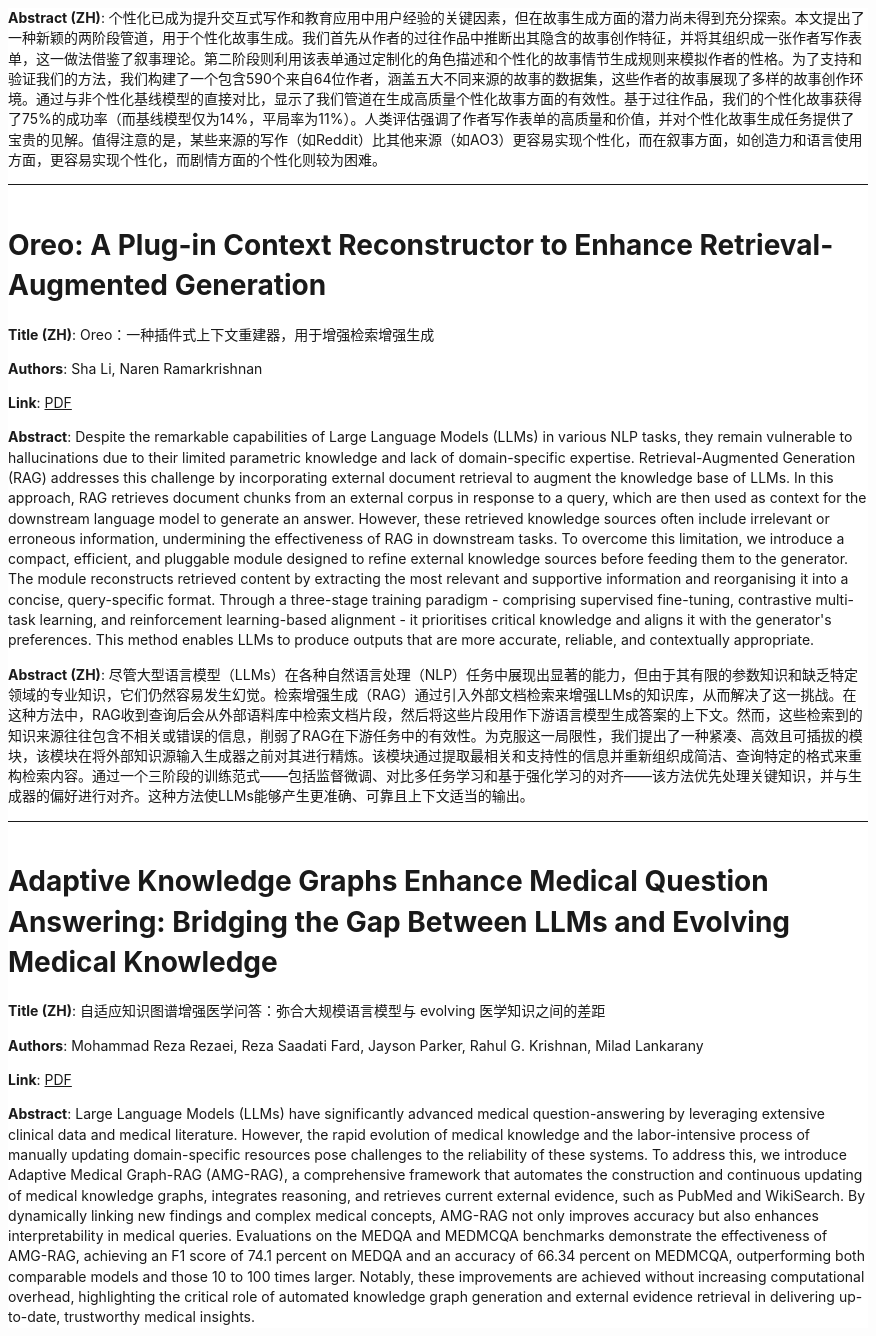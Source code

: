 **Abstract (ZH)**: 个性化已成为提升交互式写作和教育应用中用户经验的关键因素，但在故事生成方面的潜力尚未得到充分探索。本文提出了一种新颖的两阶段管道，用于个性化故事生成。我们首先从作者的过往作品中推断出其隐含的故事创作特征，并将其组织成一张作者写作表单，这一做法借鉴了叙事理论。第二阶段则利用该表单通过定制化的角色描述和个性化的故事情节生成规则来模拟作者的性格。为了支持和验证我们的方法，我们构建了一个包含590个来自64位作者，涵盖五大不同来源的故事的数据集，这些作者的故事展现了多样的故事创作环境。通过与非个性化基线模型的直接对比，显示了我们管道在生成高质量个性化故事方面的有效性。基于过往作品，我们的个性化故事获得了75%的成功率（而基线模型仅为14%，平局率为11%）。人类评估强调了作者写作表单的高质量和价值，并对个性化故事生成任务提供了宝贵的见解。值得注意的是，某些来源的写作（如Reddit）比其他来源（如AO3）更容易实现个性化，而在叙事方面，如创造力和语言使用方面，更容易实现个性化，而剧情方面的个性化则较为困难。 

---
# Oreo: A Plug-in Context Reconstructor to Enhance Retrieval-Augmented Generation 

**Title (ZH)**: Oreo：一种插件式上下文重建器，用于增强检索增强生成 

**Authors**: Sha Li, Naren Ramarkrishnan  

**Link**: [PDF](https://arxiv.org/pdf/2502.13019)  

**Abstract**: Despite the remarkable capabilities of Large Language Models (LLMs) in various NLP tasks, they remain vulnerable to hallucinations due to their limited parametric knowledge and lack of domain-specific expertise. Retrieval-Augmented Generation (RAG) addresses this challenge by incorporating external document retrieval to augment the knowledge base of LLMs. In this approach, RAG retrieves document chunks from an external corpus in response to a query, which are then used as context for the downstream language model to generate an answer. However, these retrieved knowledge sources often include irrelevant or erroneous information, undermining the effectiveness of RAG in downstream tasks. To overcome this limitation, we introduce a compact, efficient, and pluggable module designed to refine external knowledge sources before feeding them to the generator. The module reconstructs retrieved content by extracting the most relevant and supportive information and reorganising it into a concise, query-specific format. Through a three-stage training paradigm - comprising supervised fine-tuning, contrastive multi-task learning, and reinforcement learning-based alignment - it prioritises critical knowledge and aligns it with the generator's preferences. This method enables LLMs to produce outputs that are more accurate, reliable, and contextually appropriate. 

**Abstract (ZH)**: 尽管大型语言模型（LLMs）在各种自然语言处理（NLP）任务中展现出显著的能力，但由于其有限的参数知识和缺乏特定领域的专业知识，它们仍然容易发生幻觉。检索增强生成（RAG）通过引入外部文档检索来增强LLMs的知识库，从而解决了这一挑战。在这种方法中，RAG收到查询后会从外部语料库中检索文档片段，然后将这些片段用作下游语言模型生成答案的上下文。然而，这些检索到的知识来源往往包含不相关或错误的信息，削弱了RAG在下游任务中的有效性。为克服这一局限性，我们提出了一种紧凑、高效且可插拔的模块，该模块在将外部知识源输入生成器之前对其进行精炼。该模块通过提取最相关和支持性的信息并重新组织成简洁、查询特定的格式来重构检索内容。通过一个三阶段的训练范式——包括监督微调、对比多任务学习和基于强化学习的对齐——该方法优先处理关键知识，并与生成器的偏好进行对齐。这种方法使LLMs能够产生更准确、可靠且上下文适当的输出。 

---
# Adaptive Knowledge Graphs Enhance Medical Question Answering: Bridging the Gap Between LLMs and Evolving Medical Knowledge 

**Title (ZH)**: 自适应知识图谱增强医学问答：弥合大规模语言模型与 evolving 医学知识之间的差距 

**Authors**: Mohammad Reza Rezaei, Reza Saadati Fard, Jayson Parker, Rahul G. Krishnan, Milad Lankarany  

**Link**: [PDF](https://arxiv.org/pdf/2502.13010)  

**Abstract**: Large Language Models (LLMs) have significantly advanced medical question-answering by leveraging extensive clinical data and medical literature. However, the rapid evolution of medical knowledge and the labor-intensive process of manually updating domain-specific resources pose challenges to the reliability of these systems. To address this, we introduce Adaptive Medical Graph-RAG (AMG-RAG), a comprehensive framework that automates the construction and continuous updating of medical knowledge graphs, integrates reasoning, and retrieves current external evidence, such as PubMed and WikiSearch. By dynamically linking new findings and complex medical concepts, AMG-RAG not only improves accuracy but also enhances interpretability in medical queries.
Evaluations on the MEDQA and MEDMCQA benchmarks demonstrate the effectiveness of AMG-RAG, achieving an F1 score of 74.1 percent on MEDQA and an accuracy of 66.34 percent on MEDMCQA, outperforming both comparable models and those 10 to 100 times larger. Notably, these improvements are achieved without increasing computational overhead, highlighting the critical role of automated knowledge graph generation and external evidence retrieval in delivering up-to-date, trustworthy medical insights. 

